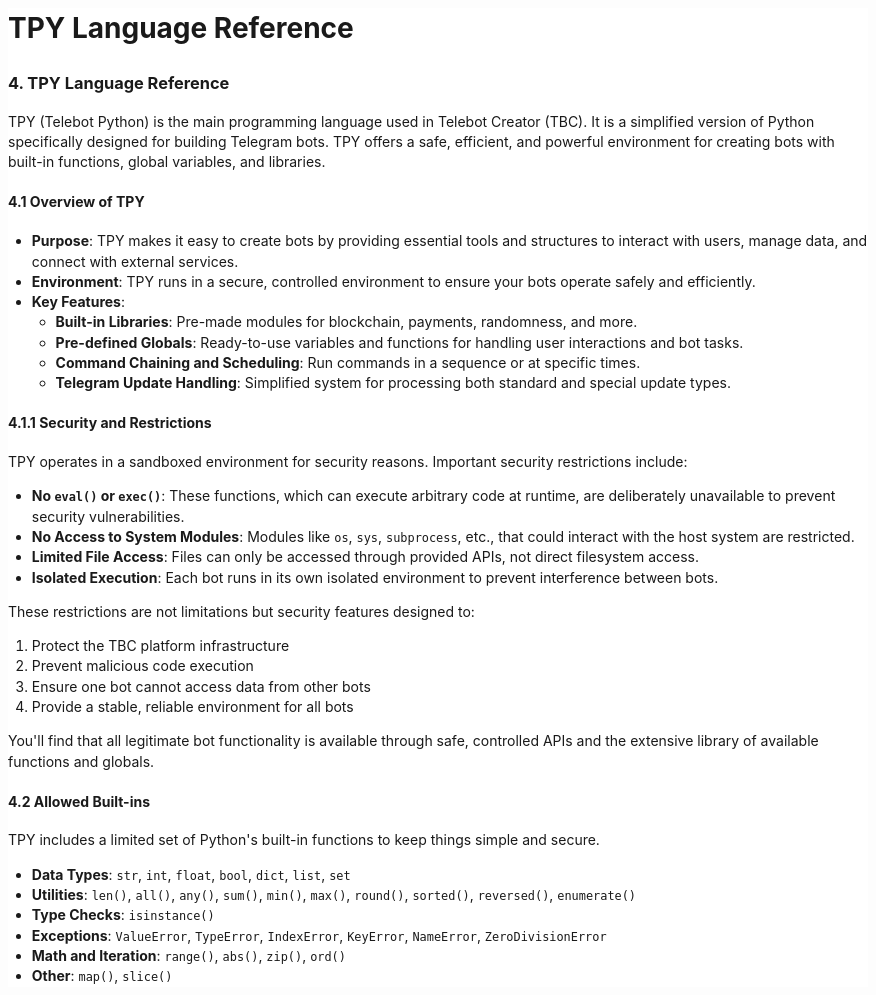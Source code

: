# TPY Language Reference

### **4. TPY Language Reference**

TPY (Telebot Python) is the main programming language used in Telebot Creator (TBC). It is a simplified version of Python specifically designed for building Telegram bots. TPY offers a safe, efficient, and powerful environment for creating bots with built-in functions, global variables, and libraries.

#### **4.1 Overview of TPY**

* **Purpose**: TPY makes it easy to create bots by providing essential tools and structures to interact with users, manage data, and connect with external services.
* **Environment**: TPY runs in a secure, controlled environment to ensure your bots operate safely and efficiently.
* **Key Features**:
  * **Built-in Libraries**: Pre-made modules for blockchain, payments, randomness, and more.
  * **Pre-defined Globals**: Ready-to-use variables and functions for handling user interactions and bot tasks.
  * **Command Chaining and Scheduling**: Run commands in a sequence or at specific times.
  * **Telegram Update Handling**: Simplified system for processing both standard and special update types.

#### **4.1.1 Security and Restrictions**

TPY operates in a sandboxed environment for security reasons. Important security restrictions include:

* **No `eval()` or `exec()`**: These functions, which can execute arbitrary code at runtime, are deliberately unavailable to prevent security vulnerabilities.
* **No Access to System Modules**: Modules like `os`, `sys`, `subprocess`, etc., that could interact with the host system are restricted.
* **Limited File Access**: Files can only be accessed through provided APIs, not direct filesystem access.
* **Isolated Execution**: Each bot runs in its own isolated environment to prevent interference between bots.

These restrictions are not limitations but security features designed to:
1. Protect the TBC platform infrastructure
2. Prevent malicious code execution
3. Ensure one bot cannot access data from other bots
4. Provide a stable, reliable environment for all bots

You'll find that all legitimate bot functionality is available through safe, controlled APIs and the extensive library of available functions and globals.

#### **4.2 Allowed Built-ins**

TPY includes a limited set of Python's built-in functions to keep things simple and secure.

* **Data Types**: `str`, `int`, `float`, `bool`, `dict`, `list`, `set`
* **Utilities**: `len()`, `all()`, `any()`, `sum()`, `min()`, `max()`, `round()`, `sorted()`, `reversed()`, `enumerate()`
* **Type Checks**: `isinstance()`
* **Exceptions**: `ValueError`, `TypeError`, `IndexError`, `KeyError`, `NameError`, `ZeroDivisionError`
* **Math and Iteration**: `range()`, `abs()`, `zip()`, `ord()`
* **Other**: `map()`, `slice()`
